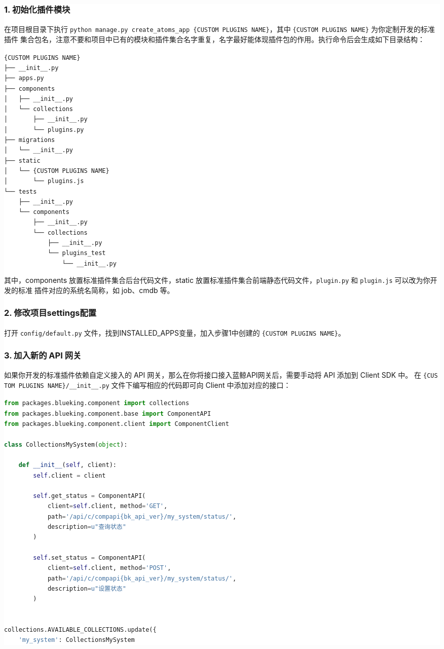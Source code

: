### 1. 初始化插件模块
在项目根目录下执行 `python manage.py create_atoms_app {CUSTOM PLUGINS NAME}`，其中 `{CUSTOM PLUGINS NAME}` 为你定制开发的标准插件
集合包名，注意不要和项目中已有的模块和插件集合名字重复，名字最好能体现插件包的作用。执行命令后会生成如下目录结构：
```
{CUSTOM PLUGINS NAME}
├── __init__.py
├── apps.py
├── components
│   ├── __init__.py
│   └── collections
│       ├── __init__.py
│       └── plugins.py
├── migrations
│   └── __init__.py
├── static
│   └── {CUSTOM PLUGINS NAME}
│       └── plugins.js
└── tests
    ├── __init__.py
    └── components
        ├── __init__.py
        └── collections
            ├── __init__.py
            └── plugins_test
                └── __init__.py
```
其中，components 放置标准插件集合后台代码文件，static 放置标准插件集合前端静态代码文件，`plugin.py` 和 `plugin.js` 可以改为你开发的标准
插件对应的系统名简称，如 job、cmdb 等。


### 2. 修改项目settings配置
打开 `config/default.py` 文件，找到INSTALLED_APPS变量，加入步骤1中创建的 `{CUSTOM PLUGINS NAME}`。


### 3. 加入新的 API 网关
如果你开发的标准插件依赖自定义接入的 API 网关，那么在你将接口接入蓝鲸API网关后，需要手动将 API 添加到 Client SDK 中。
在 `{CUSTOM PLUGINS NAME}/__init__.py` 文件下编写相应的代码即可向 Client 中添加对应的接口：

```python
from packages.blueking.component import collections
from packages.blueking.component.base import ComponentAPI
from packages.blueking.component.client import ComponentClient

class CollectionsMySystem(object):

    def __init__(self, client):
        self.client = client
    
        self.get_status = ComponentAPI(
            client=self.client, method='GET',
            path='/api/c/compapi{bk_api_ver}/my_system/status/',
            description=u"查询状态"
        )

        self.set_status = ComponentAPI(
            client=self.client, method='POST',
            path='/api/c/compapi{bk_api_ver}/my_system/status/',
            description=u"设置状态"
        )


collections.AVAILABLE_COLLECTIONS.update({
    'my_system': CollectionsMySystem
```